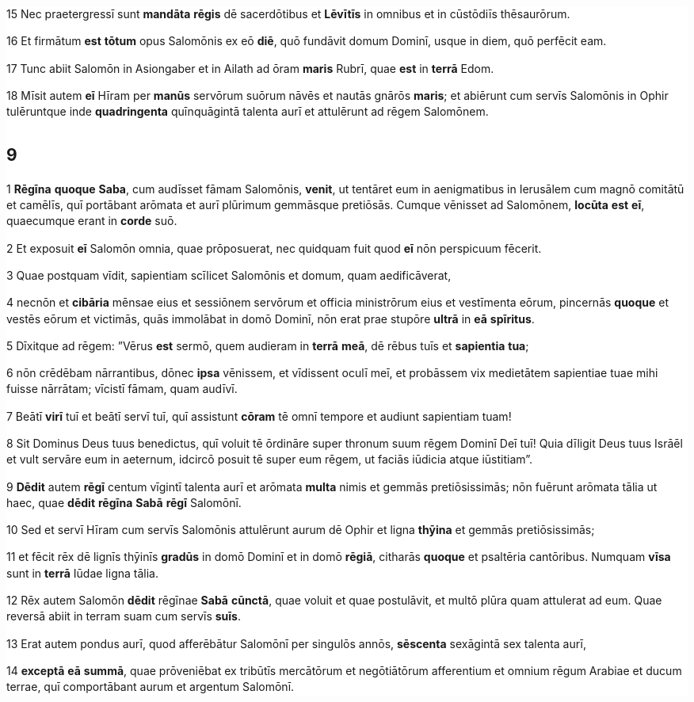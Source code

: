 15 Nec praetergressī sunt **mandāta** **rēgis** dē sacerdōtibus et **Lēvītīs** in omnibus et in cūstōdiīs thēsaurōrum.

16 Et firmātum **est** **tōtum** opus Salomōnis ex eō **diē**, quō fundāvit domum Dominī, usque in diem, quō perfēcit eam.

17 Tunc abiit Salomōn in Asiongaber et in Ailath ad ōram **maris** Rubrī, quae **est** in **terrā** Edom.

18 Mīsit autem **eī** Hīram per **manūs** servōrum suōrum nāvēs et nautās gnārōs **maris**; et abiērunt cum servīs Salomōnis in Ophir tulēruntque inde **quadringenta** quīnquāgintā talenta aurī et attulērunt ad rēgem Salomōnem.

## 9

1 **Rēgīna** **quoque** **Saba**, cum audīsset fāmam Salomōnis, **venit**, ut tentāret eum in aenigmatibus in Ierusālem cum magnō comitātū et camēlīs, quī portābant arōmata et aurī plūrimum gemmāsque pretiōsās. Cumque vēnisset ad Salomōnem, **locūta** **est** **eī**, quaecumque erant in **corde** suō.

2 Et exposuit **eī** Salomōn omnia, quae prōposuerat, nec quidquam fuit quod **eī** nōn perspicuum fēcerit.

3 Quae postquam vīdit, sapientiam scīlicet Salomōnis et domum, quam aedificāverat,

4 necnōn et **cibāria** mēnsae eius et sessiōnem servōrum et officia ministrōrum eius et vestīmenta eōrum, pincernās **quoque** et vestēs eōrum et victimās, quās immolābat in domō Dominī, nōn erat prae stupōre **ultrā** in **eā** **spīritus**.

5 Dīxitque ad rēgem: ”Vērus **est** sermō, quem audieram in **terrā** **meā**, dē rēbus tuīs et **sapientia** **tua**;

6 nōn crēdēbam nārrantibus, dōnec **ipsa** vēnissem, et vīdissent oculī meī, et probāssem vix medietātem sapientiae tuae mihi fuisse nārrātam; vīcistī fāmam, quam audīvī.

7 Beātī **virī** tuī et beātī servī tuī, quī assistunt **cōram** tē omnī tempore et audiunt sapientiam tuam!

8 Sit Dominus Deus tuus benedictus, quī voluit tē ōrdināre super thronum suum rēgem Dominī Deī tuī! Quia dīligit Deus tuus Isrāēl et vult servāre eum in aeternum, idcircō posuit tē super eum rēgem, ut faciās iūdicia atque iūstitiam”.

9 **Dēdit** autem **rēgī** centum vīgintī talenta aurī et arōmata **multa** nimis et gemmās pretiōsissimās; nōn fuērunt arōmata tālia ut haec, quae **dēdit** **rēgīna** **Sabā** **rēgī** Salomōnī.

10 Sed et servī Hīram cum servīs Salomōnis attulērunt aurum dē Ophir et ligna **thȳina** et gemmās pretiōsissimās;

11 et fēcit rēx dē lignīs thȳinīs **gradūs** in domō Dominī et in domō **rēgiā**, citharās **quoque** et psaltēria cantōribus. Numquam **vīsa** sunt in **terrā** Iūdae ligna tālia.

12 Rēx autem Salomōn **dēdit** rēgīnae **Sabā** **cūnctā**, quae voluit et quae postulāvit, et multō plūra quam attulerat ad eum. Quae reversā abiit in terram suam cum servīs **suīs**.

13 Erat autem pondus aurī, quod afferēbātur Salomōnī per singulōs annōs, **sēscenta** sexāgintā sex talenta aurī,

14 **exceptā** **eā** **summā**, quae prōveniēbat ex tribūtīs mercātōrum et negōtiātōrum afferentium et omnium rēgum Arabiae et ducum terrae, quī comportābant aurum et argentum Salomōnī.
